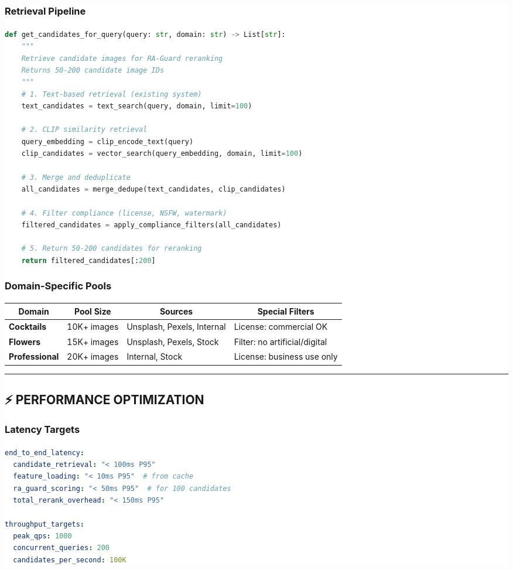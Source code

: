 ### **Retrieval Pipeline**
```python
def get_candidates_for_query(query: str, domain: str) -> List[str]:
    """
    Retrieve candidate images for RA-Guard reranking
    Returns 50-200 candidate image IDs
    """
    # 1. Text-based retrieval (existing system)
    text_candidates = text_search(query, domain, limit=100)
    
    # 2. CLIP similarity retrieval
    query_embedding = clip_encode_text(query)
    clip_candidates = vector_search(query_embedding, domain, limit=100)
    
    # 3. Merge and deduplicate
    all_candidates = merge_dedupe(text_candidates, clip_candidates)
    
    # 4. Filter compliance (license, NSFW, watermark)
    filtered_candidates = apply_compliance_filters(all_candidates)
    
    # 5. Return 50-200 candidates for reranking
    return filtered_candidates[:200]
```

### **Domain-Specific Pools**
| Domain | Pool Size | Sources | Special Filters |
|--------|-----------|---------|-----------------|
| **Cocktails** | 10K+ images | Unsplash, Pexels, Internal | License: commercial OK |
| **Flowers** | 15K+ images | Unsplash, Pexels, Stock | Filter: no artificial/digital |
| **Professional** | 20K+ images | Internal, Stock | License: business use only |

---

## ⚡ **PERFORMANCE OPTIMIZATION**

### **Latency Targets**
```yaml
end_to_end_latency:
  candidate_retrieval: "< 100ms P95"
  feature_loading: "< 10ms P95"  # from cache
  ra_guard_scoring: "< 50ms P95"  # for 100 candidates
  total_rerank_overhead: "< 150ms P95"

throughput_targets:
  peak_qps: 1000
  concurrent_queries: 200
  candidates_per_second: 100K
```
